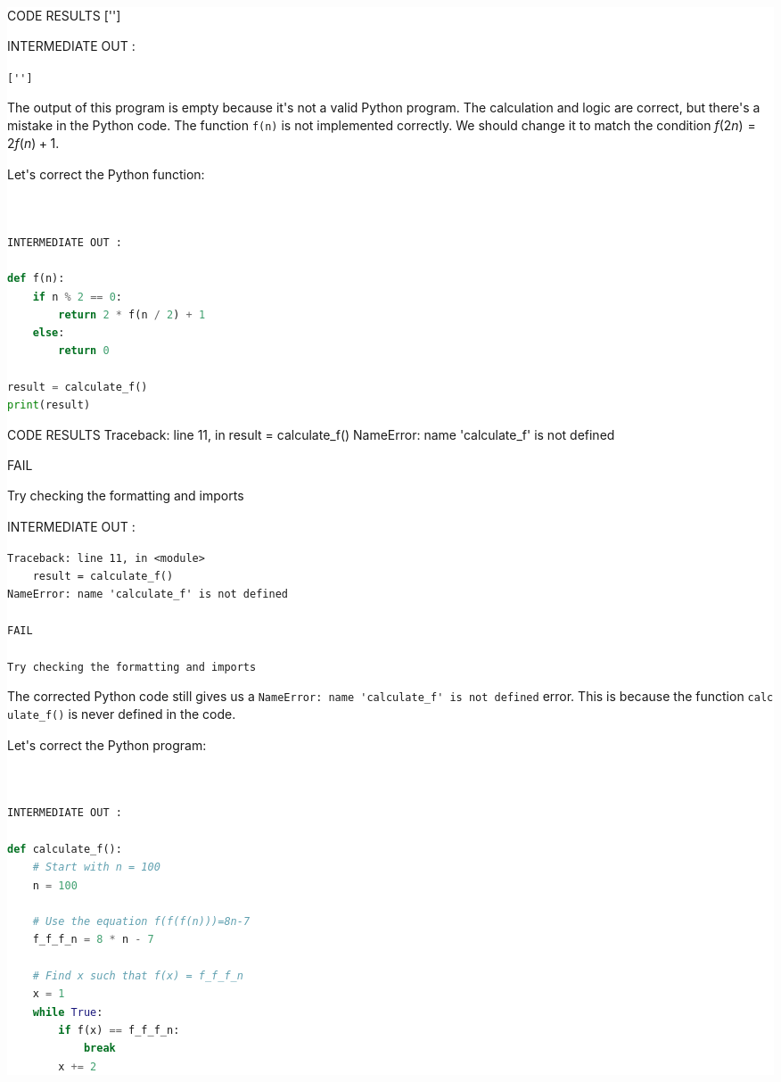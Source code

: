 CODE RESULTS ['']

INTERMEDIATE OUT :
```output
['']
```
The output of this program is empty because it's not a valid Python program. The calculation and logic are correct, but there's a mistake in the Python code. The function `f(n)` is not implemented correctly. We should change it to match the condition $f(2n)=2f(n)+1$.

Let's correct the Python function:

```python


INTERMEDIATE OUT :

def f(n):
    if n % 2 == 0:
        return 2 * f(n / 2) + 1
    else:
        return 0

result = calculate_f()
print(result)
```

CODE RESULTS Traceback: line 11, in <module>
    result = calculate_f()
NameError: name 'calculate_f' is not defined

FAIL

Try checking the formatting and imports

INTERMEDIATE OUT :
```output
Traceback: line 11, in <module>
    result = calculate_f()
NameError: name 'calculate_f' is not defined

FAIL

Try checking the formatting and imports
```
The corrected Python code still gives us a `NameError: name 'calculate_f' is not defined` error. This is because the function `calculate_f()` is never defined in the code.

Let's correct the Python program:

```python


INTERMEDIATE OUT :

def calculate_f():
    # Start with n = 100
    n = 100

    # Use the equation f(f(f(n)))=8n-7
    f_f_f_n = 8 * n - 7

    # Find x such that f(x) = f_f_f_n
    x = 1
    while True:
        if f(x) == f_f_f_n:
            break
        x += 2

```